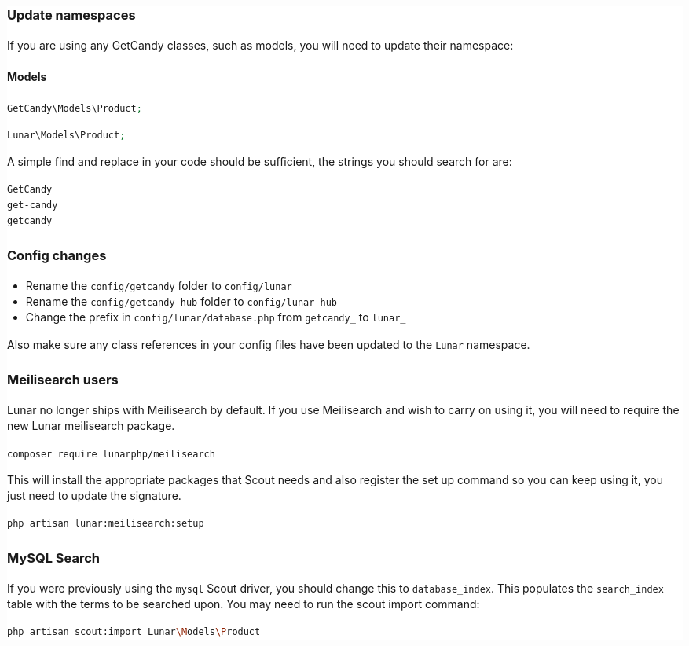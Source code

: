 ### Update namespaces

If you are using any GetCandy classes, such as models, you will need to update their namespace:

#### Models

```php
GetCandy\Models\Product;
```

```php
Lunar\Models\Product;
```

A simple find and replace in your code should be sufficient, the strings you should search for are:

```
GetCandy
get-candy
getcandy
```

### Config changes

- Rename the `config/getcandy` folder to `config/lunar`
- Rename the `config/getcandy-hub` folder to `config/lunar-hub`
- Change the prefix in `config/lunar/database.php` from `getcandy_` to `lunar_`

Also make sure any class references in your config files have been updated to the `Lunar` namespace.

### Meilisearch users

Lunar no longer ships with Meilisearch by default. If you use Meilisearch and wish to carry on using it, you will need
to require the new Lunar meilisearch package.

```sh
composer require lunarphp/meilisearch
```

This will install the appropriate packages that Scout needs and also register the set up command so you can keep using
it, you just need to update the signature.

```sh
php artisan lunar:meilisearch:setup
```

### MySQL Search

If you were previously using the `mysql` Scout driver, you should change this to `database_index`. This populates the
`search_index` table with the terms to be searched upon. You may need to run the scout import command:

```sh
php artisan scout:import Lunar\Models\Product
```
